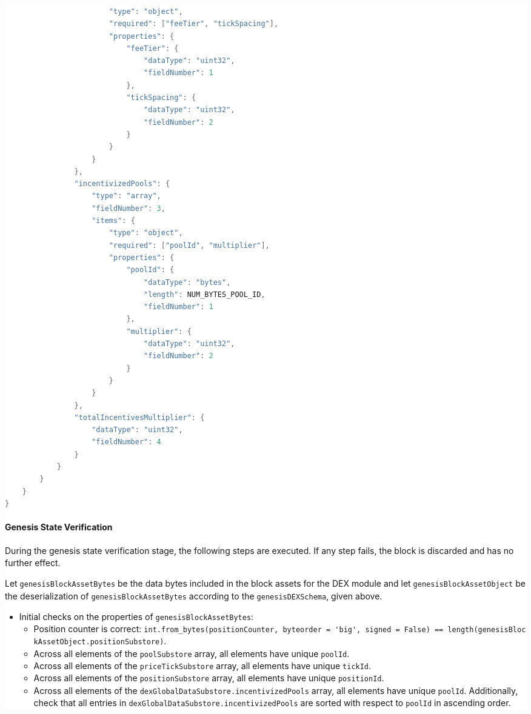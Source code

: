 ```java
                        "type": "object",
                        "required": ["feeTier", "tickSpacing"],
                        "properties": {
                            "feeTier": {
                                "dataType": "uint32",
                                "fieldNumber": 1
                            },
                            "tickSpacing": {
                                "dataType": "uint32",
                                "fieldNumber": 2
                            }
                        }
                    }
                },
                "incentivizedPools": {
                    "type": "array",
                    "fieldNumber": 3,
                    "items": {
                        "type": "object",
                        "required": ["poolId", "multiplier"],
                        "properties": {
                            "poolId": {
                                "dataType": "bytes",
                                "length": NUM_BYTES_POOL_ID,
                                "fieldNumber": 1
                            },
                            "multiplier": {
                                "dataType": "uint32",
                                "fieldNumber": 2
                            }
                        }
                    }
                },
                "totalIncentivesMultiplier": {
                    "dataType": "uint32",
                    "fieldNumber": 4
                }
            }
        }
    }
}
```
#### Genesis State Verification
During the genesis state verification stage, the following steps are executed. If any step fails, the block is discarded and has no further effect.

Let `genesisBlockAssetBytes` be the data bytes included in the block assets for the DEX module and let `genesisBlockAssetObject` be the deserialization of `genesisBlockAssetBytes` according to the `genesisDEXSchema`, given above.

- Initial checks on the properties of `genesisBlockAssetBytes`:
    - Position counter is correct: `int.from_bytes(positionCounter, byteorder = 'big', signed = False) == length(genesisBlockAssetObject.positionSubstore)`.
    - Across all elements of the `poolSubstore` array, all elements have unique `poolId`.
    - Across all elements of the `priceTickSubstore` array, all elements have unique `tickId`.
    - Across all elements of the `positionSubstore` array, all elements have unique `positionId`.
    - Across all elements of the `dexGlobalDataSubstore.incentivizedPools` array, all elements have unique `poolId`. Additionally, check that all entries in `dexGlobalDataSubstore.incentivizedPools` are sorted with respect to `poolId` in ascending order.


[swapLIP]: https://github.com/LiskHQ/lips-staging/blob/main/proposals/lip-swap_Interaction.md
[tokenLIP]: https://github.com/LiskHQ/lips/blob/main/proposals/lip-0051.md
[uniswapv3whitepaper]: https://uniswap.org/whitepaper-v3.pdf
[Q_wiki]: https://en.wikipedia.org/wiki/Q_(number_format)
[q6496Uniswap]: https://docs.uniswap.org/sdk/guides/fetching-prices#understanding-sqrtprice
[tokenidLIP]: https://github.com/LiskHQ/lips/blob/main/proposals/lip-0051.md#token-identification
[getSqrtRatioAtTick]: https://github.com/Uniswap/v3-core/blob/c05a0e2c8c08c460fb4d05cfdda30b3ad8deeaac/contracts/libraries/TickMath.sol#L23
[getSqrtRatioAtTickTypescript]: https://github.com/Uniswap/v3-sdk/blob/52fa487363e6ffa0dd96b554c0e2448f257dd69f/src/utils/tickMath.ts#L41
[getTickAtSqrtRatio]: https://github.com/Uniswap/v3-core/blob/c05a0e2c8c08c460fb4d05cfdda30b3ad8deeaac/contracts/libraries/TickMath.sol#L61
[getTickAtSqrtRatioTypescript]: https://github.com/Uniswap/v3-sdk/blob/52fa487363e6ffa0dd96b554c0e2448f257dd69f/src/utils/tickMath.ts#L82
[getAmount0Delta]: https://github.com/Uniswap/v3-core/blob/c05a0e2c8c08c460fb4d05cfdda30b3ad8deeaac/contracts/libraries/SqrtPriceMath.sol#L153
[getAmount0DeltaTypescript]: https://github.com/Uniswap/v3-sdk/blob/52fa487363e6ffa0dd96b554c0e2448f257dd69f/src/utils/sqrtPriceMath.ts#L25
[getAmount1Delta]: https://github.com/Uniswap/v3-core/blob/c05a0e2c8c08c460fb4d05cfdda30b3ad8deeaac/contracts/libraries/SqrtPriceMath.sol#L182
[getAmount1DeltaTypescript]: https://github.com/Uniswap/v3-sdk/blob/52fa487363e6ffa0dd96b554c0e2448f257dd69f/src/utils/sqrtPriceMath.ts#L38
[getNextSqrtPriceFromAmount1RoundingDown]: https://github.com/Uniswap/v3-core/blob/c05a0e2c8c08c460fb4d05cfdda30b3ad8deeaac/contracts/libraries/SqrtPriceMath.sol#L68
[getNextSqrtPriceFromAmount1RoundingDownTypescrypt]: https://github.com/Uniswap/v3-sdk/blob/52fa487363e6ffa0dd96b554c0e2448f257dd69f/src/utils/sqrtPriceMath.ts#L100
[getNextSqrtPriceFromAmount0RoundingUp]: https://github.com/Uniswap/v3-core/blob/c05a0e2c8c08c460fb4d05cfdda30b3ad8deeaac/contracts/libraries/SqrtPriceMath.sol#L28
[getNextSqrtPriceFromAmount0RoundingUpTypescript]: https://github.com/Uniswap/v3-sdk/blob/52fa487363e6ffa0dd96b554c0e2448f257dd69f/src/utils/sqrtPriceMath.ts#L71
[LIP60]: https://github.com/LiskHQ/lips/blob/main/proposals/lip-0060.md
[newTrsSchema]: https://github.com/LiskHQ/lips/blob/main/proposals/lip-0068.md
[UniswapV3Fees]: https://docs.uniswap.org/protocol/concepts/V3-overview/fees
[UniswapV3Ticks]: https://github.com/Uniswap/v3-core/blob/main/contracts/UniswapV3Factory.sol